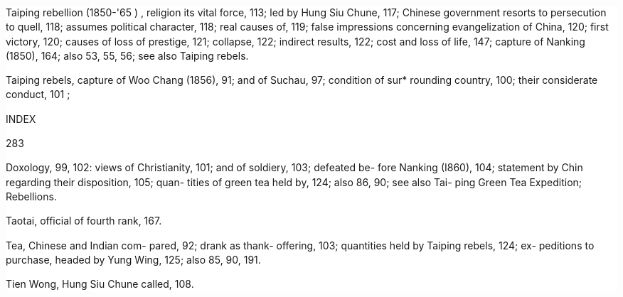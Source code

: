 Taiping rebellion (1850-'65 ) , 
religion its vital force, 113; 
led by Hung Siu Chune, 117; 
Chinese government resorts 
to persecution to quell, 118; 
assumes political character, 
118; real causes of, 119; 
false impressions concerning 
evangelization of China, 120; 
first victory, 120; causes of 
loss of prestige, 121; collapse, 
122; indirect results, 122; 
cost and loss of life, 147; 
capture of Nanking (1850), 
164; also 53, 55, 56; see also 
Taiping rebels. 

Taiping rebels, capture of Woo 
Chang (1856), 91; and of 
Suchau, 97; condition of sur* 
rounding country, 100; their 
considerate conduct, 101 ; 



INDEX 



283 



Doxology, 99, 102: views of 
Christianity, 101; and of 
soldiery, 103; defeated be- 
fore Nanking (I860), 104; 
statement by Chin regarding 
their disposition, 105; quan- 
tities of green tea held by, 
124; also 86, 90; see also Tai- 
ping Green Tea Expedition; 
Rebellions. 

Taotai, official of fourth rank, 
167. 

Tea, Chinese and Indian com- 
pared, 92; drank as thank- 
offering, 103; quantities held 
by Taiping rebels, 124; ex- 
peditions to purchase, headed 
by Yung Wing, 125; also 85, 
90, 191. 

Tien Wong, Hung Siu Chune 
called, 108. 
